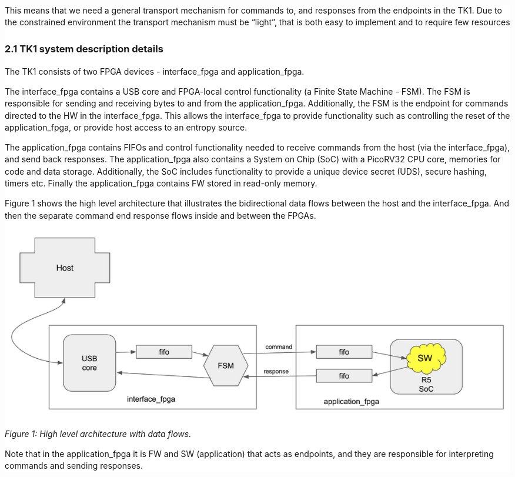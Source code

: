 This means that we need a general transport mechanism for commands to,
and responses from the endpoints in the TK1. Due to the constrained
environment the transport mechanism must be “light”, that is both easy
to implement and to require few resources


### 2.1 TK1 system description details
The TK1 consists of two FPGA devices - interface_fpga and
application_fpga.

The interface_fpga contains a USB core and FPGA-local control
functionality (a Finite State Machine - FSM). The FSM is responsible for
sending and receiving bytes to and from the
application_fpga. Additionally, the FSM is the endpoint for commands
directed to the HW in the interface_fpga. This allows the interface_fpga
to provide functionality such as controlling the reset of the
application_fpga, or provide host access to an entropy source.

The application_fpga contains FIFOs and control functionality needed to
receive commands from the host (via the interface_fpga), and send back
responses. The application_fpga also contains a System on Chip (SoC)
with a PicoRV32 CPU core, memories for code and data
storage. Additionally, the SoC includes functionality to provide a
unique device secret (UDS), secure hashing, timers etc. Finally the
application_fpga contains FW stored in read-only memory.


Figure 1 shows the high level architecture that illustrates the
bidirectional data flows between the host and the interface_fpga. And
then the separate command end response flows inside and between the
FPGAs.

![Figure1 shows the architecture with data flows](figure1_architecture.png)

*Figure 1: High level architecture with data flows.*

Note that in the application_fpga it is FW and SW (application) that
acts as endpoints, and they are responsible for interpreting commands
and sending responses.
